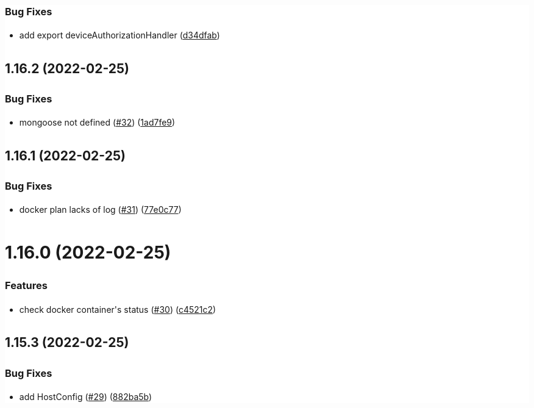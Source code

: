 
### Bug Fixes

* add export deviceAuthorizationHandler ([d34dfab](https://github.com/etherdata-blockchain/packages/commit/d34dfab4d8c170bdc6d6faef70bafd2405b61c38))





## 1.16.2 (2022-02-25)


### Bug Fixes

* mongoose not defined ([#32](https://github.com/etherdata-blockchain/packages/issues/32)) ([1ad7fe9](https://github.com/etherdata-blockchain/packages/commit/1ad7fe914462ab5ad279d68d0037afe26f061503))





## 1.16.1 (2022-02-25)


### Bug Fixes

* docker plan lacks of log ([#31](https://github.com/etherdata-blockchain/packages/issues/31)) ([77e0c77](https://github.com/etherdata-blockchain/packages/commit/77e0c77e92838c74374169e8a44b3156f60ce6da))





# 1.16.0 (2022-02-25)


### Features

* check docker container's status ([#30](https://github.com/etherdata-blockchain/packages/issues/30)) ([c4521c2](https://github.com/etherdata-blockchain/packages/commit/c4521c2be95ddb398a5a850e0ccd28c95c4489e4))





## 1.15.3 (2022-02-25)


### Bug Fixes

* add HostConfig ([#29](https://github.com/etherdata-blockchain/packages/issues/29)) ([882ba5b](https://github.com/etherdata-blockchain/packages/commit/882ba5b103bb678c28677f57f74d825f33fd8e72))


